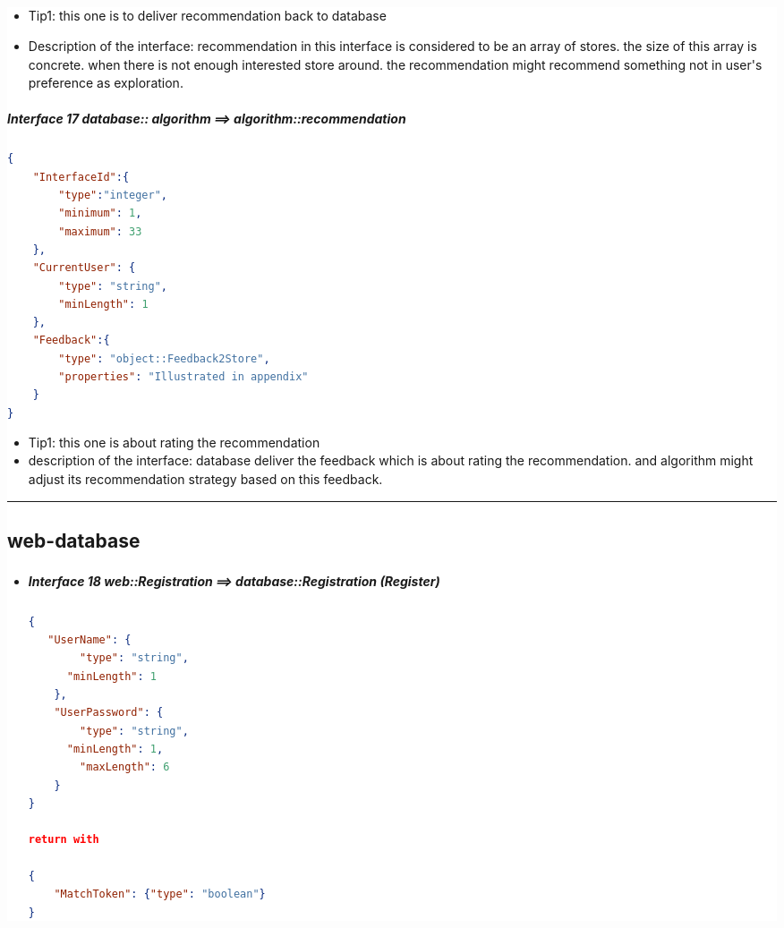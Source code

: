 + Tip1: this one is to deliver recommendation back to database

+ Description of the interface: recommendation in this interface is considered to be an array of stores. the size of this array is concrete. when there is not enough interested store around. the recommendation might recommend something not in user's preference as exploration.

##### Interface 17  database::  algorithm ==> algorithm::recommendation 

~~~json
{
    "InterfaceId":{
        "type":"integer",
        "minimum": 1,
        "maximum": 33
    },
    "CurrentUser": {
        "type": "string",
        "minLength": 1
    },
	"Feedback":{
        "type": "object::Feedback2Store",
        "properties": "Illustrated in appendix"
    }
}
~~~

+ Tip1: this one is about rating the recommendation
+ description of the interface: database deliver the feedback which is about rating the recommendation. and algorithm might adjust its recommendation strategy based on this feedback.

---



## web-database

* ##### Interface 18	web::Registration ==> database::Registration (Register)

  ~~~json
  {
     "UserName": {
          "type": "string",
      	"minLength": 1
      },
      "UserPassword": {
          "type": "string",
      	"minLength": 1,
          "maxLength": 6
      }
  }
  
  return with
  
  {
      "MatchToken": {"type": "boolean"}
  }
  ~~~
